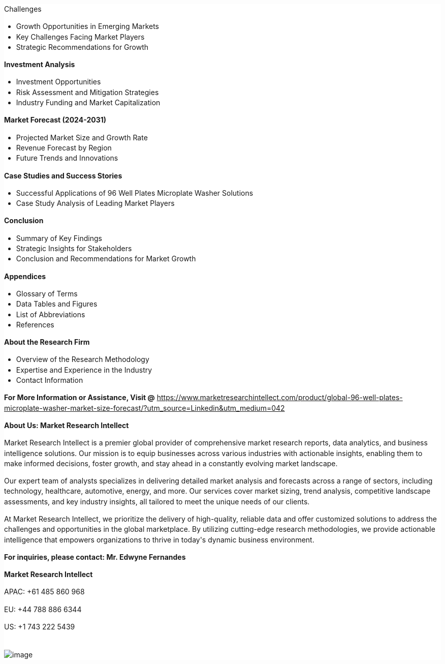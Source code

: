 Challenges</strong></p><ul><li>Growth Opportunities in Emerging Markets</li><li>Key Challenges Facing Market Players</li><li>Strategic Recommendations for Growth</li></ul><p><strong>Investment Analysis</strong></p><ul><li>Investment Opportunities</li><li>Risk Assessment and Mitigation Strategies</li><li>Industry Funding and Market Capitalization</li></ul><p><strong>Market Forecast (2024-2031)</strong></p><ul><li>Projected Market Size and Growth Rate</li><li>Revenue Forecast by Region</li><li>Future Trends and Innovations</li></ul><p><strong>Case Studies and Success Stories</strong></p><ul><li>Successful Applications of 96 Well Plates Microplate Washer Solutions</li><li>Case Study Analysis of Leading Market Players</li></ul><p><strong>Conclusion</strong></p><ul><li>Summary of Key Findings</li><li>Strategic Insights for Stakeholders</li><li>Conclusion and Recommendations for Market Growth</li></ul><p><strong>Appendices</strong></p><ul><li>Glossary of Terms</li><li>Data Tables and Figures</li><li>List of Abbreviations</li><li>References</li></ul><p><strong>About the Research Firm</strong></p><ul><li>Overview of the Research Methodology</li><li>Expertise and Experience in the Industry</li><li>Contact Information</li></ul></div><div class="article-main__content" data-test-id="publishing-text-block"><p><span class="font-[700]"><strong>For More Information or Assistance, Visit @</strong>&nbsp;<a href="https://www.marketresearchintellect.com/product/global-96-well-plates-microplate-washer-market-size-forecast/?utm_source=Linkedin&utm_medium=042">https://www.marketresearchintellect.com/product/global-96-well-plates-microplate-washer-market-size-forecast/?utm_source=Linkedin&utm_medium=042</a></span></p><p><strong>About Us: Market Research Intellect</strong></p><p>Market Research Intellect is a premier global provider of comprehensive market research reports, data analytics, and business intelligence solutions. Our mission is to equip businesses across various industries with actionable insights, enabling them to make informed decisions, foster growth, and stay ahead in a constantly evolving market landscape.</p><p>Our expert team of analysts specializes in delivering detailed market analysis and forecasts across a range of sectors, including technology, healthcare, automotive, energy, and more. Our services cover market sizing, trend analysis, competitive landscape assessments, and key industry insights, all tailored to meet the unique needs of our clients.</p><p>At Market Research Intellect, we prioritize the delivery of high-quality, reliable data and offer customized solutions to address the challenges and opportunities in the global marketplace. By utilizing cutting-edge research methodologies, we provide actionable intelligence that empowers organizations to thrive in today's dynamic business environment.</p><p><strong>For inquiries, please contact: Mr. Edwyne Fernandes</strong></p><p><strong>Market Research Intellect</strong></p><p>APAC: +61 485 860 968</p><p>EU: +44 788 886 6344</p><p>US: +1 743 222 5439</p></div><div class="article-main__content" data-test-id="publishing-text-block">&nbsp;</div>
![image](https://github.com/user-attachments/assets/d3386778-1d7b-43b5-99ba-8c1fad6d6c4c)
